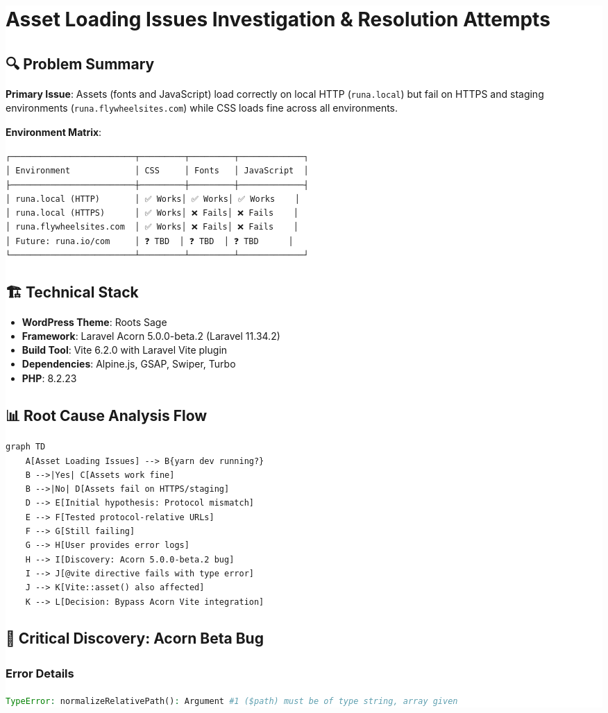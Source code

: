 # Asset Loading Issues Investigation & Resolution Attempts

## 🔍 Problem Summary

**Primary Issue**: Assets (fonts and JavaScript) load correctly on local HTTP (`runa.local`) but fail on HTTPS and staging environments (`runa.flywheelsites.com`) while CSS loads fine across all environments.

**Environment Matrix**:
```
┌─────────────────────────┬─────────┬─────────┬─────────────┐
│ Environment             │ CSS     │ Fonts   │ JavaScript  │
├─────────────────────────┼─────────┼─────────┼─────────────┤
│ runa.local (HTTP)       │ ✅ Works│ ✅ Works│ ✅ Works    │
│ runa.local (HTTPS)      │ ✅ Works│ ❌ Fails│ ❌ Fails    │
│ runa.flywheelsites.com  │ ✅ Works│ ❌ Fails│ ❌ Fails    │
│ Future: runa.io/com     │ ❓ TBD  │ ❓ TBD  │ ❓ TBD      │
└─────────────────────────┴─────────┴─────────┴─────────────┘
```

## 🏗️ Technical Stack

- **WordPress Theme**: Roots Sage
- **Framework**: Laravel Acorn 5.0.0-beta.2 (Laravel 11.34.2)
- **Build Tool**: Vite 6.2.0 with Laravel Vite plugin
- **Dependencies**: Alpine.js, GSAP, Swiper, Turbo
- **PHP**: 8.2.23

## 📊 Root Cause Analysis Flow

```mermaid
graph TD
    A[Asset Loading Issues] --> B{yarn dev running?}
    B -->|Yes| C[Assets work fine]
    B -->|No| D[Assets fail on HTTPS/staging]
    D --> E[Initial hypothesis: Protocol mismatch]
    E --> F[Tested protocol-relative URLs]
    F --> G[Still failing]
    G --> H[User provides error logs]
    H --> I[Discovery: Acorn 5.0.0-beta.2 bug]
    I --> J[@vite directive fails with type error]
    J --> K[Vite::asset() also affected]
    K --> L[Decision: Bypass Acorn Vite integration]
```

## 🚨 Critical Discovery: Acorn Beta Bug

### Error Details
```php
TypeError: normalizeRelativePath(): Argument #1 ($path) must be of type string, array given
```
